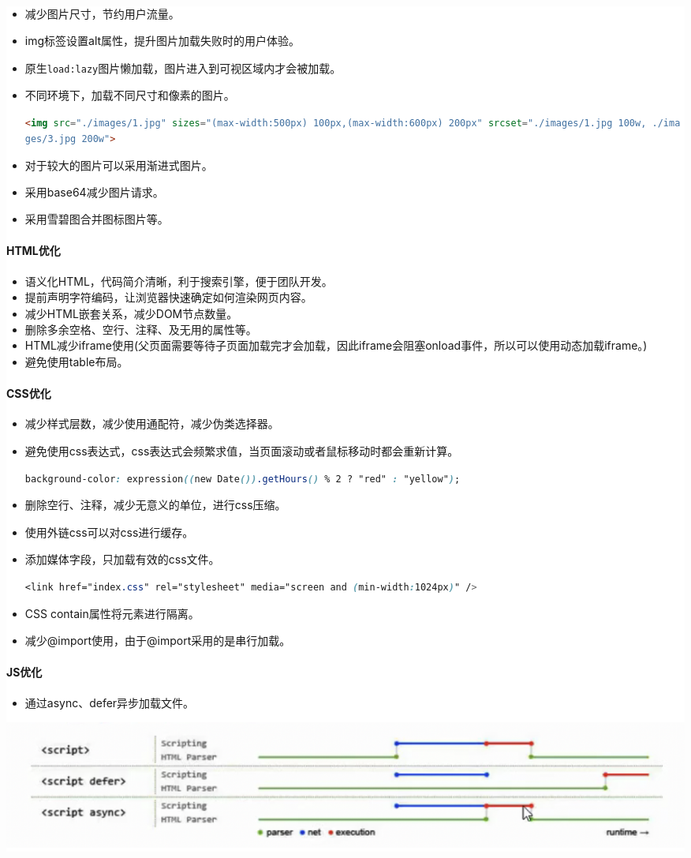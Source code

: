 - 减少图片尺寸，节约用户流量。

- img标签设置alt属性，提升图片加载失败时的用户体验。

- 原生`load:lazy`图片懒加载，图片进入到可视区域内才会被加载。

- 不同环境下，加载不同尺寸和像素的图片。

  ```html
  <img src="./images/1.jpg" sizes="(max-width:500px) 100px,(max-width:600px) 200px" srcset="./images/1.jpg 100w, ./images/3.jpg 200w">
  ```

- 对于较大的图片可以采用渐进式图片。

- 采用base64减少图片请求。

- 采用雪碧图合并图标图片等。

#### HTML优化

- 语义化HTML，代码简介清晰，利于搜索引擎，便于团队开发。
- 提前声明字符编码，让浏览器快速确定如何渲染网页内容。
- 减少HTML嵌套关系，减少DOM节点数量。
- 删除多余空格、空行、注释、及无用的属性等。
- HTML减少iframe使用(父页面需要等待子页面加载完才会加载，因此iframe会阻塞onload事件，所以可以使用动态加载iframe。)
- 避免使用table布局。

#### CSS优化

- 减少样式层数，减少使用通配符，减少伪类选择器。

- 避免使用css表达式，css表达式会频繁求值，当页面滚动或者鼠标移动时都会重新计算。

  ```css
  background-color: expression((new Date()).getHours() % 2 ? "red" : "yellow");
  ```

- 删除空行、注释，减少无意义的单位，进行css压缩。

- 使用外链css可以对css进行缓存。

- 添加媒体字段，只加载有效的css文件。

  ```css
  <link href="index.css" rel="stylesheet" media="screen and (min-width:1024px)" />
  ```

- CSS contain属性将元素进行隔离。

- 减少@import使用，由于@import采用的是串行加载。

#### JS优化

- 通过async、defer异步加载文件。

![image-20230318125557166](./image-浏览器渲染原理/image-20230318125514262.png)
